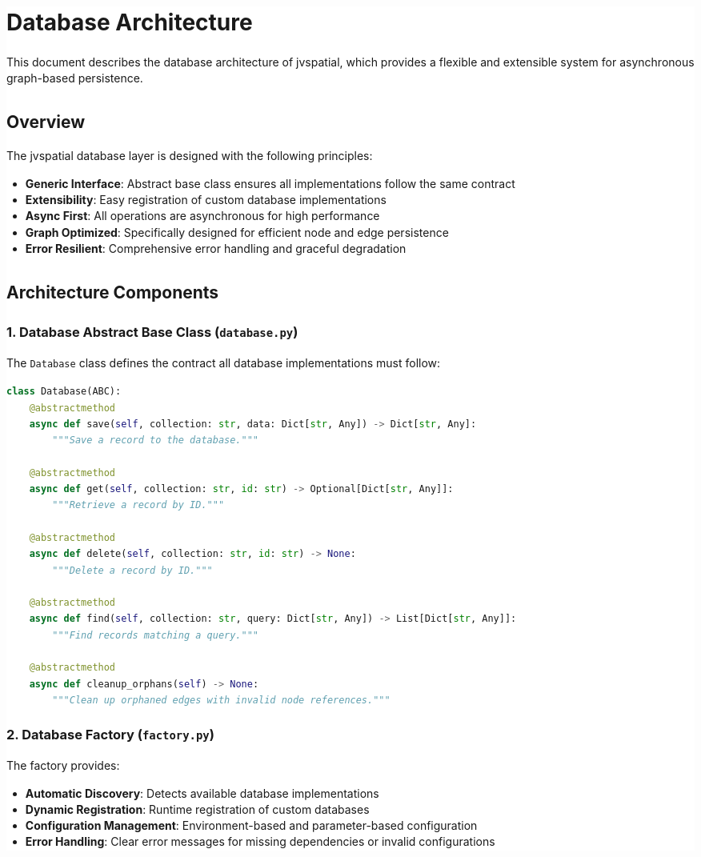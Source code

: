 # Database Architecture

This document describes the database architecture of jvspatial, which provides a flexible and extensible system for asynchronous graph-based persistence.

## Overview

The jvspatial database layer is designed with the following principles:

- **Generic Interface**: Abstract base class ensures all implementations follow the same contract
- **Extensibility**: Easy registration of custom database implementations
- **Async First**: All operations are asynchronous for high performance
- **Graph Optimized**: Specifically designed for efficient node and edge persistence
- **Error Resilient**: Comprehensive error handling and graceful degradation

## Architecture Components

### 1. Database Abstract Base Class (`database.py`)

The `Database` class defines the contract all database implementations must follow:

```python
class Database(ABC):
    @abstractmethod
    async def save(self, collection: str, data: Dict[str, Any]) -> Dict[str, Any]:
        """Save a record to the database."""

    @abstractmethod
    async def get(self, collection: str, id: str) -> Optional[Dict[str, Any]]:
        """Retrieve a record by ID."""

    @abstractmethod
    async def delete(self, collection: str, id: str) -> None:
        """Delete a record by ID."""

    @abstractmethod
    async def find(self, collection: str, query: Dict[str, Any]) -> List[Dict[str, Any]]:
        """Find records matching a query."""

    @abstractmethod
    async def cleanup_orphans(self) -> None:
        """Clean up orphaned edges with invalid node references."""
```

### 2. Database Factory (`factory.py`)

The factory provides:

- **Automatic Discovery**: Detects available database implementations
- **Dynamic Registration**: Runtime registration of custom databases
- **Configuration Management**: Environment-based and parameter-based configuration
- **Error Handling**: Clear error messages for missing dependencies or invalid configurations
